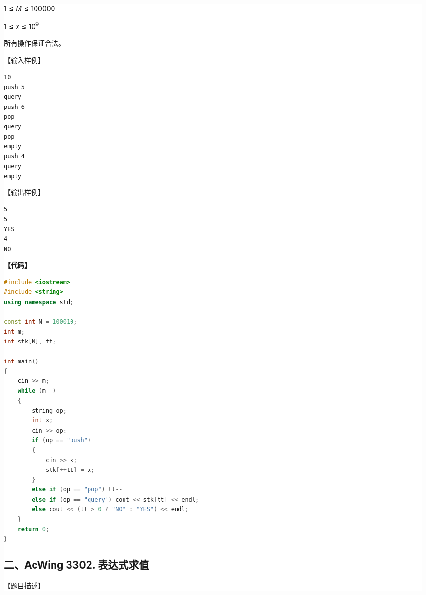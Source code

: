 $1≤M≤100000$

$1≤x≤10^9$

所有操作保证合法。

【输入样例】
```
10
push 5
query
push 6
pop
query
pop
empty
push 4
query
empty
```
【输出样例】
```
5
5
YES
4
NO
```

**【代码】**
```cpp
#include <iostream>
#include <string>
using namespace std;

const int N = 100010;
int m;
int stk[N], tt;

int main()
{
	cin >> m;
	while (m--)
	{
		string op;
		int x;
		cin >> op;
		if (op == "push")
		{
			cin >> x;
			stk[++tt] = x;
		}
		else if (op == "pop") tt--;
		else if (op == "query") cout << stk[tt] << endl;
		else cout << (tt > 0 ? "NO" : "YES") << endl;
	}
	return 0;
}
```
## 二、AcWing 3302. 表达式求值
【题目描述】
